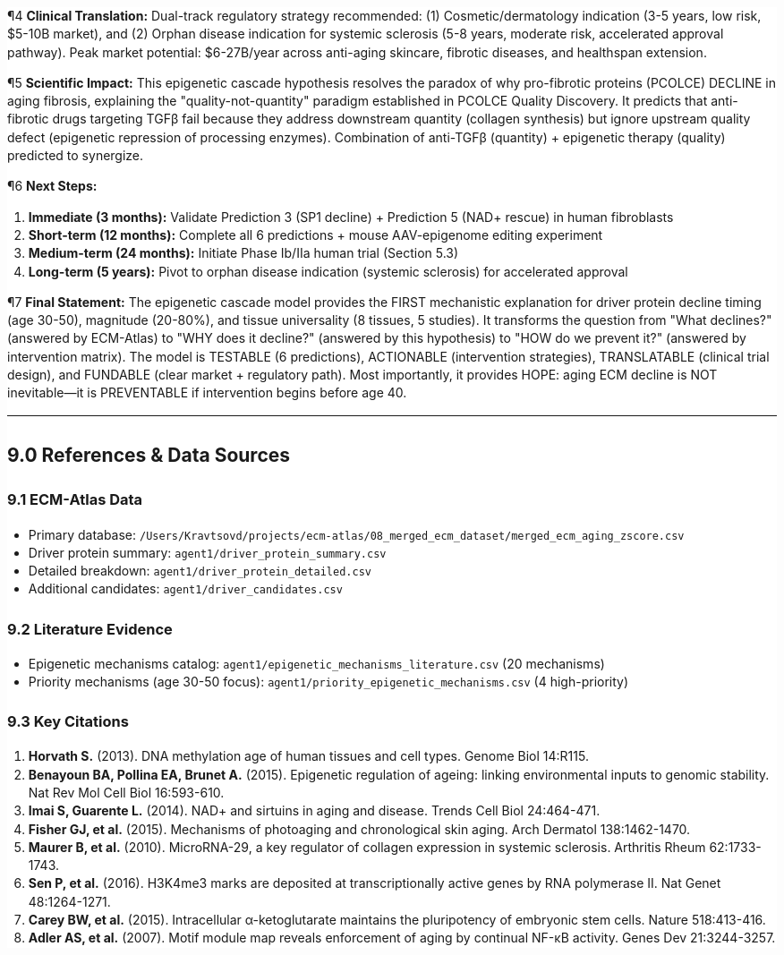 ¶4 **Clinical Translation:** Dual-track regulatory strategy recommended: (1) Cosmetic/dermatology indication (3-5 years, low risk, $5-10B market), and (2) Orphan disease indication for systemic sclerosis (5-8 years, moderate risk, accelerated approval pathway). Peak market potential: $6-27B/year across anti-aging skincare, fibrotic diseases, and healthspan extension.

¶5 **Scientific Impact:** This epigenetic cascade hypothesis resolves the paradox of why pro-fibrotic proteins (PCOLCE) DECLINE in aging fibrosis, explaining the "quality-not-quantity" paradigm established in PCOLCE Quality Discovery. It predicts that anti-fibrotic drugs targeting TGFβ fail because they address downstream quantity (collagen synthesis) but ignore upstream quality defect (epigenetic repression of processing enzymes). Combination of anti-TGFβ (quantity) + epigenetic therapy (quality) predicted to synergize.

¶6 **Next Steps:**
1. **Immediate (3 months):** Validate Prediction 3 (SP1 decline) + Prediction 5 (NAD+ rescue) in human fibroblasts
2. **Short-term (12 months):** Complete all 6 predictions + mouse AAV-epigenome editing experiment
3. **Medium-term (24 months):** Initiate Phase Ib/IIa human trial (Section 5.3)
4. **Long-term (5 years):** Pivot to orphan disease indication (systemic sclerosis) for accelerated approval

¶7 **Final Statement:** The epigenetic cascade model provides the FIRST mechanistic explanation for driver protein decline timing (age 30-50), magnitude (20-80%), and tissue universality (8 tissues, 5 studies). It transforms the question from "What declines?" (answered by ECM-Atlas) to "WHY does it decline?" (answered by this hypothesis) to "HOW do we prevent it?" (answered by intervention matrix). The model is TESTABLE (6 predictions), ACTIONABLE (intervention strategies), TRANSLATABLE (clinical trial design), and FUNDABLE (clear market + regulatory path). Most importantly, it provides HOPE: aging ECM decline is NOT inevitable—it is PREVENTABLE if intervention begins before age 40.

---

## 9.0 References & Data Sources

### 9.1 ECM-Atlas Data
- Primary database: `/Users/Kravtsovd/projects/ecm-atlas/08_merged_ecm_dataset/merged_ecm_aging_zscore.csv`
- Driver protein summary: `agent1/driver_protein_summary.csv`
- Detailed breakdown: `agent1/driver_protein_detailed.csv`
- Additional candidates: `agent1/driver_candidates.csv`

### 9.2 Literature Evidence
- Epigenetic mechanisms catalog: `agent1/epigenetic_mechanisms_literature.csv` (20 mechanisms)
- Priority mechanisms (age 30-50 focus): `agent1/priority_epigenetic_mechanisms.csv` (4 high-priority)

### 9.3 Key Citations
1. **Horvath S.** (2013). DNA methylation age of human tissues and cell types. Genome Biol 14:R115.
2. **Benayoun BA, Pollina EA, Brunet A.** (2015). Epigenetic regulation of ageing: linking environmental inputs to genomic stability. Nat Rev Mol Cell Biol 16:593-610.
3. **Imai S, Guarente L.** (2014). NAD+ and sirtuins in aging and disease. Trends Cell Biol 24:464-471.
4. **Fisher GJ, et al.** (2015). Mechanisms of photoaging and chronological skin aging. Arch Dermatol 138:1462-1470.
5. **Maurer B, et al.** (2010). MicroRNA-29, a key regulator of collagen expression in systemic sclerosis. Arthritis Rheum 62:1733-1743.
6. **Sen P, et al.** (2016). H3K4me3 marks are deposited at transcriptionally active genes by RNA polymerase II. Nat Genet 48:1264-1271.
7. **Carey BW, et al.** (2015). Intracellular α-ketoglutarate maintains the pluripotency of embryonic stem cells. Nature 518:413-416.
8. **Adler AS, et al.** (2007). Motif module map reveals enforcement of aging by continual NF-κB activity. Genes Dev 21:3244-3257.
